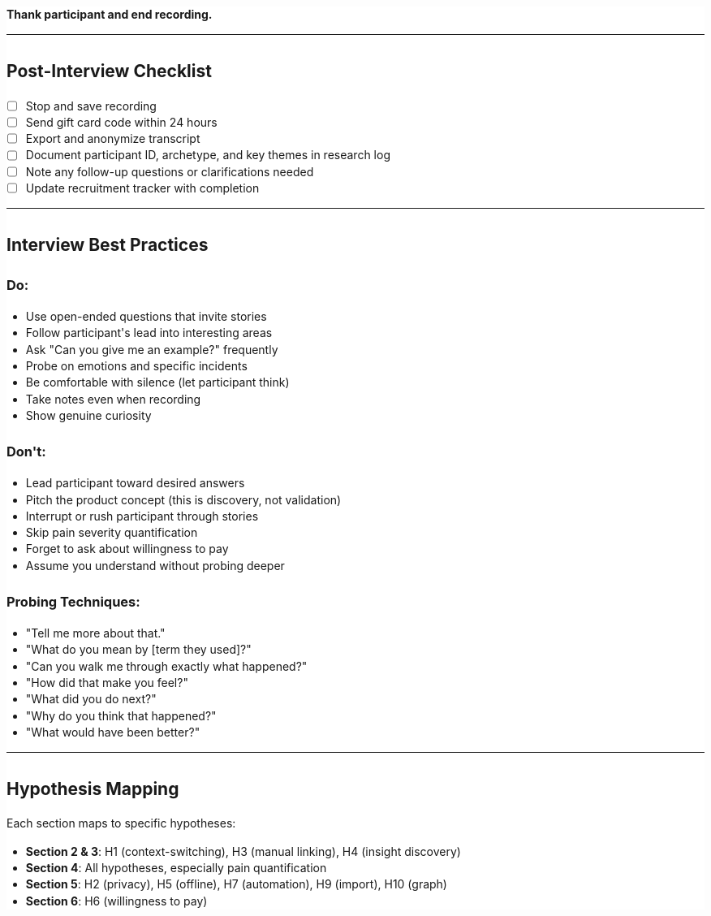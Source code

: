 **Thank participant and end recording.**

---

## Post-Interview Checklist

- [ ] Stop and save recording
- [ ] Send gift card code within 24 hours
- [ ] Export and anonymize transcript
- [ ] Document participant ID, archetype, and key themes in research log
- [ ] Note any follow-up questions or clarifications needed
- [ ] Update recruitment tracker with completion

---

## Interview Best Practices

### Do:
- Use open-ended questions that invite stories
- Follow participant's lead into interesting areas
- Ask "Can you give me an example?" frequently
- Probe on emotions and specific incidents
- Be comfortable with silence (let participant think)
- Take notes even when recording
- Show genuine curiosity

### Don't:
- Lead participant toward desired answers
- Pitch the product concept (this is discovery, not validation)
- Interrupt or rush participant through stories
- Skip pain severity quantification
- Forget to ask about willingness to pay
- Assume you understand without probing deeper

### Probing Techniques:
- "Tell me more about that."
- "What do you mean by [term they used]?"
- "Can you walk me through exactly what happened?"
- "How did that make you feel?"
- "What did you do next?"
- "Why do you think that happened?"
- "What would have been better?"

---

## Hypothesis Mapping

Each section maps to specific hypotheses:

- **Section 2 & 3**: H1 (context-switching), H3 (manual linking), H4 (insight discovery)
- **Section 4**: All hypotheses, especially pain quantification
- **Section 5**: H2 (privacy), H5 (offline), H7 (automation), H9 (import), H10 (graph)
- **Section 6**: H6 (willingness to pay)
